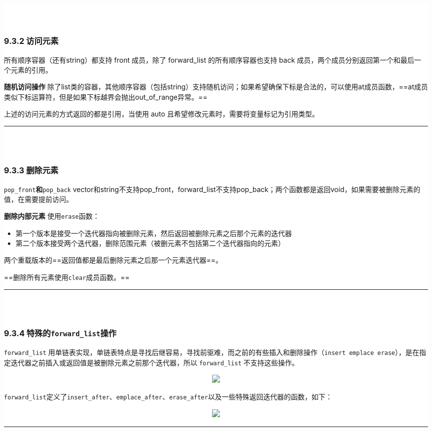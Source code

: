 
<br/>


<br/>



### 9.3.2 访问元素
所有顺序容器（还有string）都支持 front 成员，除了 forward_list 的所有顺序容器也支持 back 成员，两个成员分别返回第一个和最后一个元素的引用。

**随机访问操作**
除了list类的容器，其他顺序容器（包括string）支持随机访问；如果希望确保下标是合法的，可以使用at成员函数，==at成员类似下标运算符，但是如果下标越界会抛出out_of_range异常。==

上述的访问元素的方式返回的都是引用，当使用 auto 且希望修改元素时，需要将变量标记为引用类型。

---

<br/>


<br/>




### 9.3.3 删除元素
`pop_front`**和**`pop_back`
vector和string不支持pop_front，forward_list不支持pop_back；两个函数都是返回void，如果需要被删除元素的值，在需要提前访问。

**删除内部元素**
使用`erase`函数：

- 第一个版本是接受一个迭代器指向被删除元素，然后返回被删除元素之后那个元素的迭代器
- 第二个版本接受两个迭代器，删除范围元素（被删元素不包括第二个迭代器指向的元素）

两个重载版本的==返回值都是最后删除元素之后那一个元素迭代器==。

==删除所有元素使用`clear`成员函数。==

---

<br/>


<br/>



### 9.3.4 特殊的`forward_list`操作
`forward_list` 用单链表实现，单链表特点是寻找后继容易，寻找前驱难，而之前的有些插入和删除操作（`insert emplace erase`），是在指定迭代器之前插入或返回值是被删除元素之前那个迭代器，所以 `forward_list` 不支持这些操作。
<div align="center"> <img src="https://cdn.nlark.com/yuque/0/2023/png/29674612/1680000469298-413a4009-564b-417f-9f6a-d8617f8142df.png" width="600" /> </div>


`forward_list`定义了`insert_after`、`emplace_after`、`erase_after`以及一些特殊返回迭代器的函数，如下：
<div align="center"> <img src="https://cdn.nlark.com/yuque/0/2023/png/29674612/1680000853385-30cf8ab9-3573-4200-aba1-1291d9eb7d90.png" width="700" /> </div>

---
